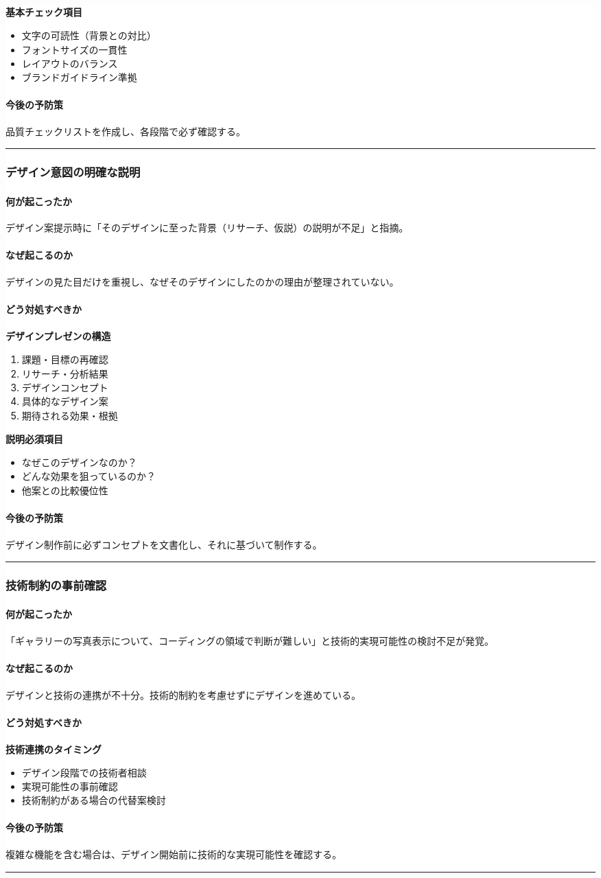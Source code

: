 **基本チェック項目**
- 文字の可読性（背景との対比）
- フォントサイズの一貫性
- レイアウトのバランス
- ブランドガイドライン準拠

#### 今後の予防策
品質チェックリストを作成し、各段階で必ず確認する。

---

### デザイン意図の明確な説明

#### 何が起こったか
デザイン案提示時に「そのデザインに至った背景（リサーチ、仮説）の説明が不足」と指摘。

#### なぜ起こるのか
デザインの見た目だけを重視し、なぜそのデザインにしたのかの理由が整理されていない。

#### どう対処すべきか
**デザインプレゼンの構造**
1. 課題・目標の再確認
2. リサーチ・分析結果
3. デザインコンセプト
4. 具体的なデザイン案
5. 期待される効果・根拠

**説明必須項目**
- なぜこのデザインなのか？
- どんな効果を狙っているのか？
- 他案との比較優位性

#### 今後の予防策
デザイン制作前に必ずコンセプトを文書化し、それに基づいて制作する。

---

### 技術制約の事前確認

#### 何が起こったか
「ギャラリーの写真表示について、コーディングの領域で判断が難しい」と技術的実現可能性の検討不足が発覚。

#### なぜ起こるのか
デザインと技術の連携が不十分。技術的制約を考慮せずにデザインを進めている。

#### どう対処すべきか
**技術連携のタイミング**
- デザイン段階での技術者相談
- 実現可能性の事前確認
- 技術制約がある場合の代替案検討

#### 今後の予防策
複雑な機能を含む場合は、デザイン開始前に技術的な実現可能性を確認する。

---